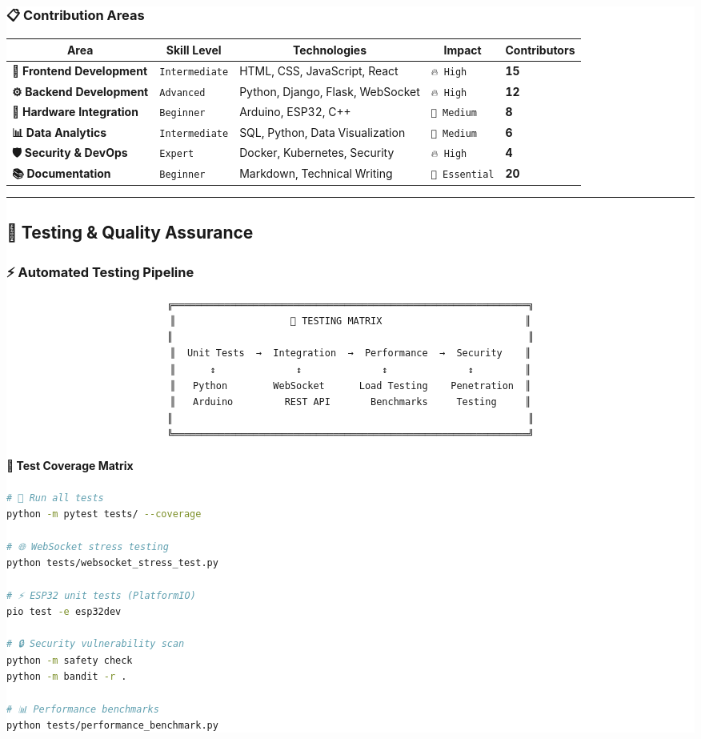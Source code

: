 ### 📋 **Contribution Areas**

<div align="center">

| Area | Skill Level | Technologies | Impact | Contributors |
|------|-------------|--------------|--------|--------------|
| **🎨 Frontend Development** | `Intermediate` | HTML, CSS, JavaScript, React | `🔥 High` | **15** |
| **⚙️ Backend Development** | `Advanced` | Python, Django, Flask, WebSocket | `🔥 High` | **12** |
| **🔧 Hardware Integration** | `Beginner` | Arduino, ESP32, C++ | `🌟 Medium` | **8** |
| **📊 Data Analytics** | `Intermediate` | SQL, Python, Data Visualization | `🌟 Medium` | **6** |
| **🛡️ Security & DevOps** | `Expert` | Docker, Kubernetes, Security | `🔥 High` | **4** |
| **📚 Documentation** | `Beginner` | Markdown, Technical Writing | `💚 Essential` | **20** |

</div>

---

## 🧪 Testing & Quality Assurance

### ⚡ **Automated Testing Pipeline**

<div align="center">

```ascii
╔══════════════════════════════════════════════════════════════╗
║                    🧪 TESTING MATRIX                         ║
║                                                              ║
║  Unit Tests  →  Integration  →  Performance  →  Security    ║
║      ↕              ↕              ↕              ↕         ║
║   Python        WebSocket      Load Testing    Penetration  ║
║   Arduino         REST API       Benchmarks     Testing     ║
║                                                              ║
╚══════════════════════════════════════════════════════════════╝
```

</div>

#### **🔬 Test Coverage Matrix**

```bash
# 🧪 Run all tests
python -m pytest tests/ --coverage

# 🌐 WebSocket stress testing
python tests/websocket_stress_test.py

# ⚡ ESP32 unit tests (PlatformIO)
pio test -e esp32dev

# 🔒 Security vulnerability scan
python -m safety check
python -m bandit -r .

# 📊 Performance benchmarks
python tests/performance_benchmark.py
```
